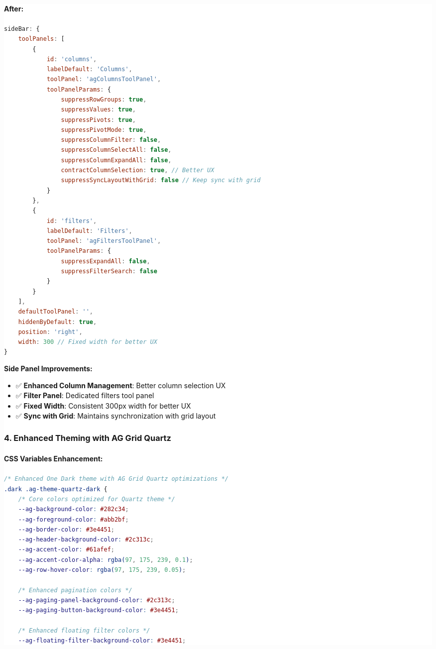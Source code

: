 #### After:
```javascript
sideBar: {
    toolPanels: [
        {
            id: 'columns',
            labelDefault: 'Columns',
            toolPanel: 'agColumnsToolPanel',
            toolPanelParams: {
                suppressRowGroups: true,
                suppressValues: true,
                suppressPivots: true,
                suppressPivotMode: true,
                suppressColumnFilter: false,
                suppressColumnSelectAll: false,
                suppressColumnExpandAll: false,
                contractColumnSelection: true, // Better UX
                suppressSyncLayoutWithGrid: false // Keep sync with grid
            }
        },
        {
            id: 'filters',
            labelDefault: 'Filters',
            toolPanel: 'agFiltersToolPanel',
            toolPanelParams: {
                suppressExpandAll: false,
                suppressFilterSearch: false
            }
        }
    ],
    defaultToolPanel: '',
    hiddenByDefault: true,
    position: 'right',
    width: 300 // Fixed width for better UX
}
```

**Side Panel Improvements:**
- ✅ **Enhanced Column Management**: Better column selection UX
- ✅ **Filter Panel**: Dedicated filters tool panel
- ✅ **Fixed Width**: Consistent 300px width for better UX
- ✅ **Sync with Grid**: Maintains synchronization with grid layout

### 4. Enhanced Theming with AG Grid Quartz

#### CSS Variables Enhancement:
```css
/* Enhanced One Dark theme with AG Grid Quartz optimizations */
.dark .ag-theme-quartz-dark {
    /* Core colors optimized for Quartz theme */
    --ag-background-color: #282c34;
    --ag-foreground-color: #abb2bf;
    --ag-border-color: #3e4451;
    --ag-header-background-color: #2c313c;
    --ag-accent-color: #61afef;
    --ag-accent-color-alpha: rgba(97, 175, 239, 0.1);
    --ag-row-hover-color: rgba(97, 175, 239, 0.05);
    
    /* Enhanced pagination colors */
    --ag-paging-panel-background-color: #2c313c;
    --ag-paging-button-background-color: #3e4451;
    
    /* Enhanced floating filter colors */
    --ag-floating-filter-background-color: #3e4451;
```